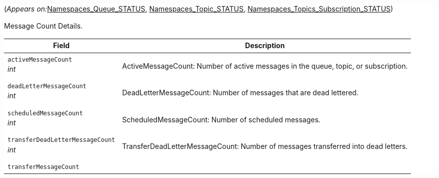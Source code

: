 (<em>Appears on:</em><a href="#servicebus.azure.com/v1api20221001preview.Namespaces_Queue_STATUS">Namespaces_Queue_STATUS</a>, <a href="#servicebus.azure.com/v1api20221001preview.Namespaces_Topic_STATUS">Namespaces_Topic_STATUS</a>, <a href="#servicebus.azure.com/v1api20221001preview.Namespaces_Topics_Subscription_STATUS">Namespaces_Topics_Subscription_STATUS</a>)
</p>
<div>
<p>Message Count Details.</p>
</div>
<table>
<thead>
<tr>
<th>Field</th>
<th>Description</th>
</tr>
</thead>
<tbody>
<tr>
<td>
<code>activeMessageCount</code><br/>
<em>
int
</em>
</td>
<td>
<p>ActiveMessageCount: Number of active messages in the queue, topic, or subscription.</p>
</td>
</tr>
<tr>
<td>
<code>deadLetterMessageCount</code><br/>
<em>
int
</em>
</td>
<td>
<p>DeadLetterMessageCount: Number of messages that are dead lettered.</p>
</td>
</tr>
<tr>
<td>
<code>scheduledMessageCount</code><br/>
<em>
int
</em>
</td>
<td>
<p>ScheduledMessageCount: Number of scheduled messages.</p>
</td>
</tr>
<tr>
<td>
<code>transferDeadLetterMessageCount</code><br/>
<em>
int
</em>
</td>
<td>
<p>TransferDeadLetterMessageCount: Number of messages transferred into dead letters.</p>
</td>
</tr>
<tr>
<td>
<code>transferMessageCount</code><br/>
<em>